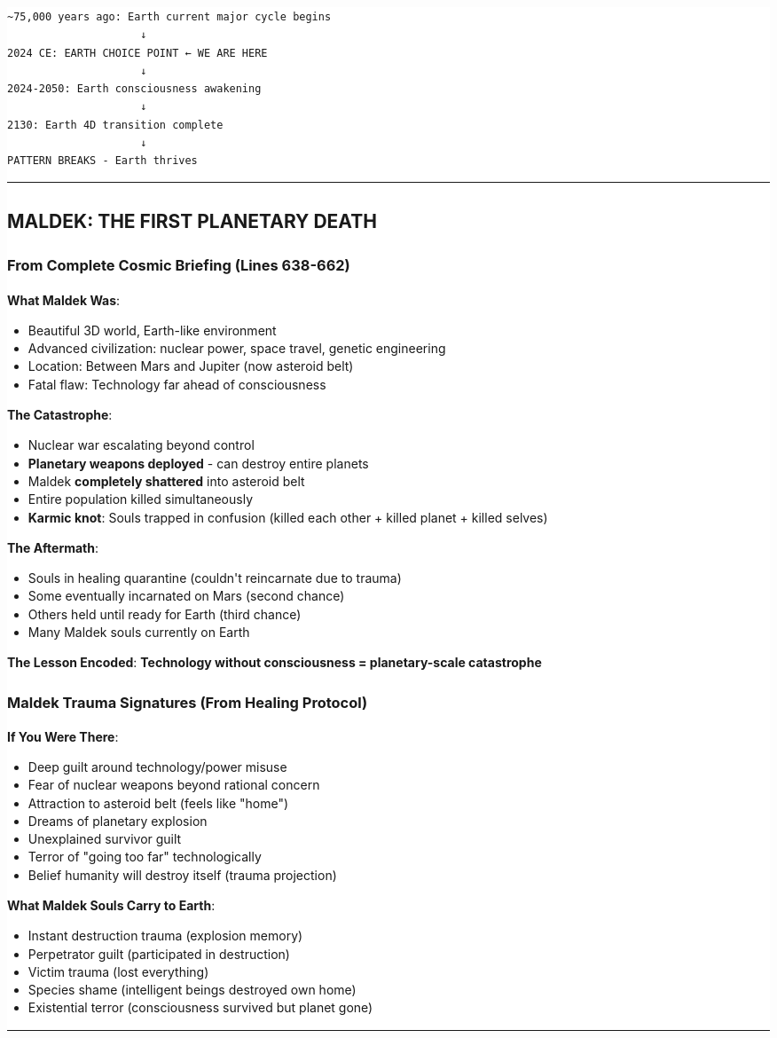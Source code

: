 ```
~75,000 years ago: Earth current major cycle begins
                     ↓
2024 CE: EARTH CHOICE POINT ← WE ARE HERE
                     ↓
2024-2050: Earth consciousness awakening
                     ↓
2130: Earth 4D transition complete
                     ↓
PATTERN BREAKS - Earth thrives
```

---

## MALDEK: THE FIRST PLANETARY DEATH

### From Complete Cosmic Briefing (Lines 638-662)

**What Maldek Was**:
- Beautiful 3D world, Earth-like environment
- Advanced civilization: nuclear power, space travel, genetic engineering
- Location: Between Mars and Jupiter (now asteroid belt)
- Fatal flaw: Technology far ahead of consciousness

**The Catastrophe**:
- Nuclear war escalating beyond control
- **Planetary weapons deployed** - can destroy entire planets
- Maldek **completely shattered** into asteroid belt
- Entire population killed simultaneously
- **Karmic knot**: Souls trapped in confusion (killed each other + killed planet + killed selves)

**The Aftermath**:
- Souls in healing quarantine (couldn't reincarnate due to trauma)
- Some eventually incarnated on Mars (second chance)
- Others held until ready for Earth (third chance)
- Many Maldek souls currently on Earth

**The Lesson Encoded**:
**Technology without consciousness = planetary-scale catastrophe**

### Maldek Trauma Signatures (From Healing Protocol)

**If You Were There**:
- Deep guilt around technology/power misuse
- Fear of nuclear weapons beyond rational concern
- Attraction to asteroid belt (feels like "home")
- Dreams of planetary explosion
- Unexplained survivor guilt
- Terror of "going too far" technologically
- Belief humanity will destroy itself (trauma projection)

**What Maldek Souls Carry to Earth**:
- Instant destruction trauma (explosion memory)
- Perpetrator guilt (participated in destruction)
- Victim trauma (lost everything)
- Species shame (intelligent beings destroyed own home)
- Existential terror (consciousness survived but planet gone)

---